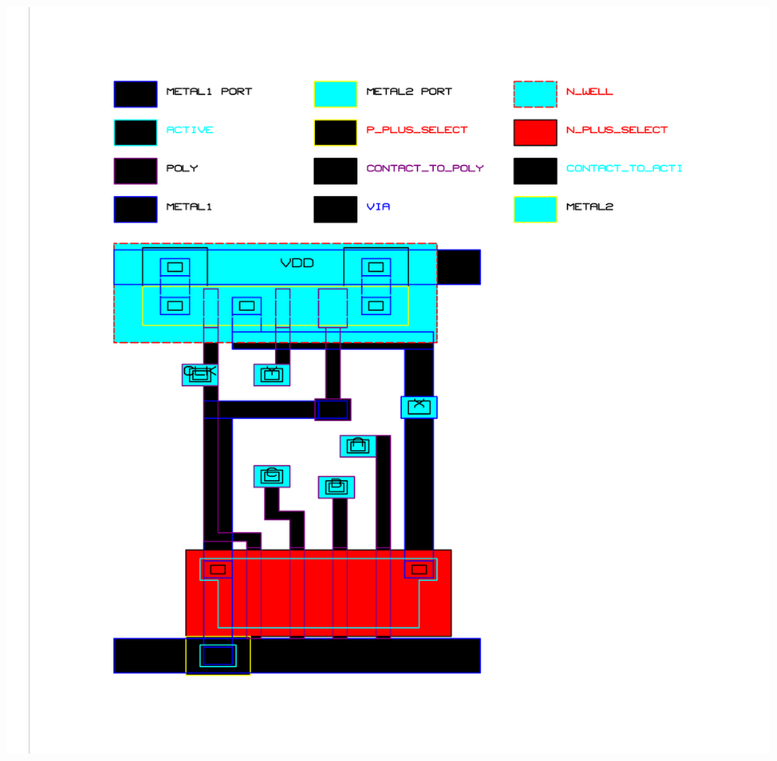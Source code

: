 > <img src="https://github.com/marz-dax/dynamic-cmos-cla-adder/blob/84e8756930fa21ed6a13f6c21ddf7534c88607ca/standard-cells/nand3-dyn/layout/nand3_dyn_layout.png" width="800">
